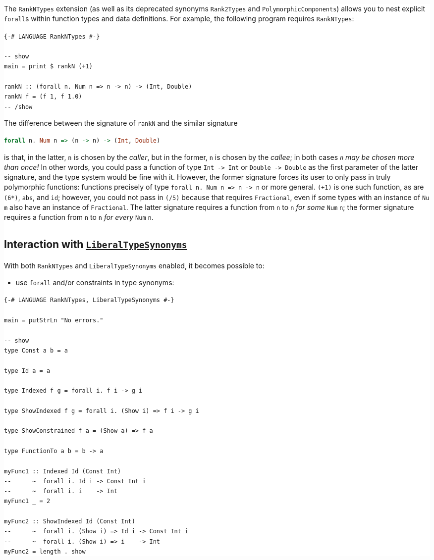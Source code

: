 The `RankNTypes` extension (as well as its deprecated synonyms `Rank2Types` and `PolymorphicComponents`) allows you to nest explicit `forall`s within function types and data definitions.  For example, the following program requires `RankNTypes`:

``` active haskell
{-# LANGUAGE RankNTypes #-}

-- show
main = print $ rankN (+1)

rankN :: (forall n. Num n => n -> n) -> (Int, Double)
rankN f = (f 1, f 1.0)
-- /show
```

The difference between the signature of `rankN` and the similar signature

``` haskell
forall n. Num n => (n -> n) -> (Int, Double)
```

is that, in the latter, `n` is chosen by the *caller*, but in the former, `n` is chosen by the *callee*; in both cases *`n` may be chosen more than once!*  In other words, you could pass a function of type `Int -> Int` or `Double -> Double` as the first parameter of the latter signature, and the type system would be fine with it.  However, the former signature forces its user to only pass in truly polymorphic functions:  functions precisely of type `forall n. Num n => n -> n` or more general.  `(+1)` is one such function, as are `(6*)`, `abs`, and `id`; however, you could not pass in `(/5)` because that requires `Fractional`, even if some types with an instance of `Num` also have an instance of `Fractional`.  The latter signature requires a function from `n` to `n` *for some* `Num` `n`; the former signature requires a function from `n` to `n` *for every* `Num` `n`.

## Interaction with [`LiberalTypeSynonyms`](https://www.fpcomplete.com/user/PthariensFlame/guide-to-ghc-extensions/explicit-forall#liberaltypesynonyms)

With both `RankNTypes` and `LiberalTypeSynonyms` enabled, it becomes possible to:

- use `forall` and/or constraints in type synonyms:

``` active haskell
{-# LANGUAGE RankNTypes, LiberalTypeSynonyms #-}

main = putStrLn "No errors."

-- show
type Const a b = a

type Id a = a

type Indexed f g = forall i. f i -> g i

type ShowIndexed f g = forall i. (Show i) => f i -> g i

type ShowConstrained f a = (Show a) => f a

type FunctionTo a b = b -> a

myFunc1 :: Indexed Id (Const Int)
--      ~  forall i. Id i -> Const Int i
--      ~  forall i. i    -> Int
myFunc1 _ = 2

myFunc2 :: ShowIndexed Id (Const Int)
--      ~  forall i. (Show i) => Id i -> Const Int i
--      ~  forall i. (Show i) => i    -> Int
myFunc2 = length . show

```